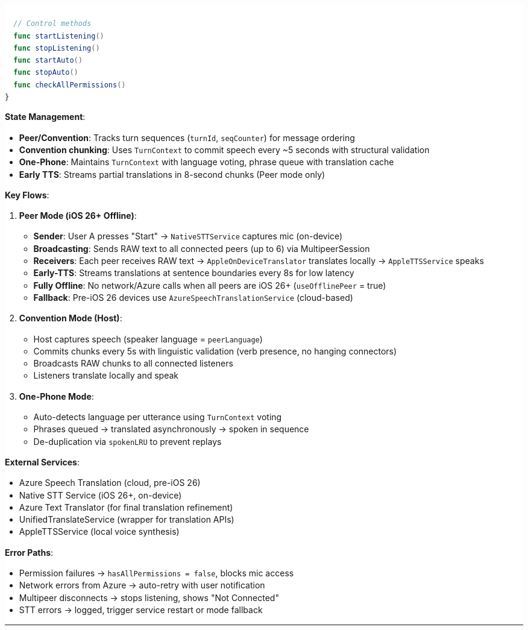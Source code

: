 ```swift

  // Control methods
  func startListening()
  func stopListening()
  func startAuto()
  func stopAuto()
  func checkAllPermissions()
}
```

**State Management**:
- **Peer/Convention**: Tracks turn sequences (`turnId`, `seqCounter`) for message ordering
- **Convention chunking**: Uses `TurnContext` to commit speech every ~5 seconds with structural validation
- **One-Phone**: Maintains `TurnContext` with language voting, phrase queue with translation cache
- **Early TTS**: Streams partial translations in 8-second chunks (Peer mode only)

**Key Flows**:

1. **Peer Mode (iOS 26+ Offline)**:
   - **Sender**: User A presses "Start" → `NativeSTTService` captures mic (on-device)
   - **Broadcasting**: Sends RAW text to all connected peers (up to 6) via MultipeerSession
   - **Receivers**: Each peer receives RAW text → `AppleOnDeviceTranslator` translates locally → `AppleTTSService` speaks
   - **Early-TTS**: Streams translations at sentence boundaries every 8s for low latency
   - **Fully Offline**: No network/Azure calls when all peers are iOS 26+ (`useOfflinePeer` = true)
   - **Fallback**: Pre-iOS 26 devices use `AzureSpeechTranslationService` (cloud-based)

2. **Convention Mode (Host)**:
   - Host captures speech (speaker language = `peerLanguage`)
   - Commits chunks every 5s with linguistic validation (verb presence, no hanging connectors)
   - Broadcasts RAW chunks to all connected listeners
   - Listeners translate locally and speak

3. **One-Phone Mode**:
   - Auto-detects language per utterance using `TurnContext` voting
   - Phrases queued → translated asynchronously → spoken in sequence
   - De-duplication via `spokenLRU` to prevent replays

**External Services**:
- Azure Speech Translation (cloud, pre-iOS 26)
- Native STT Service (iOS 26+, on-device)
- Azure Text Translator (for final translation refinement)
- UnifiedTranslateService (wrapper for translation APIs)
- AppleTTSService (local voice synthesis)

**Error Paths**:
- Permission failures → `hasAllPermissions = false`, blocks mic access
- Network errors from Azure → auto-retry with user notification
- Multipeer disconnects → stops listening, shows "Not Connected"
- STT errors → logged, trigger service restart or mode fallback

---
